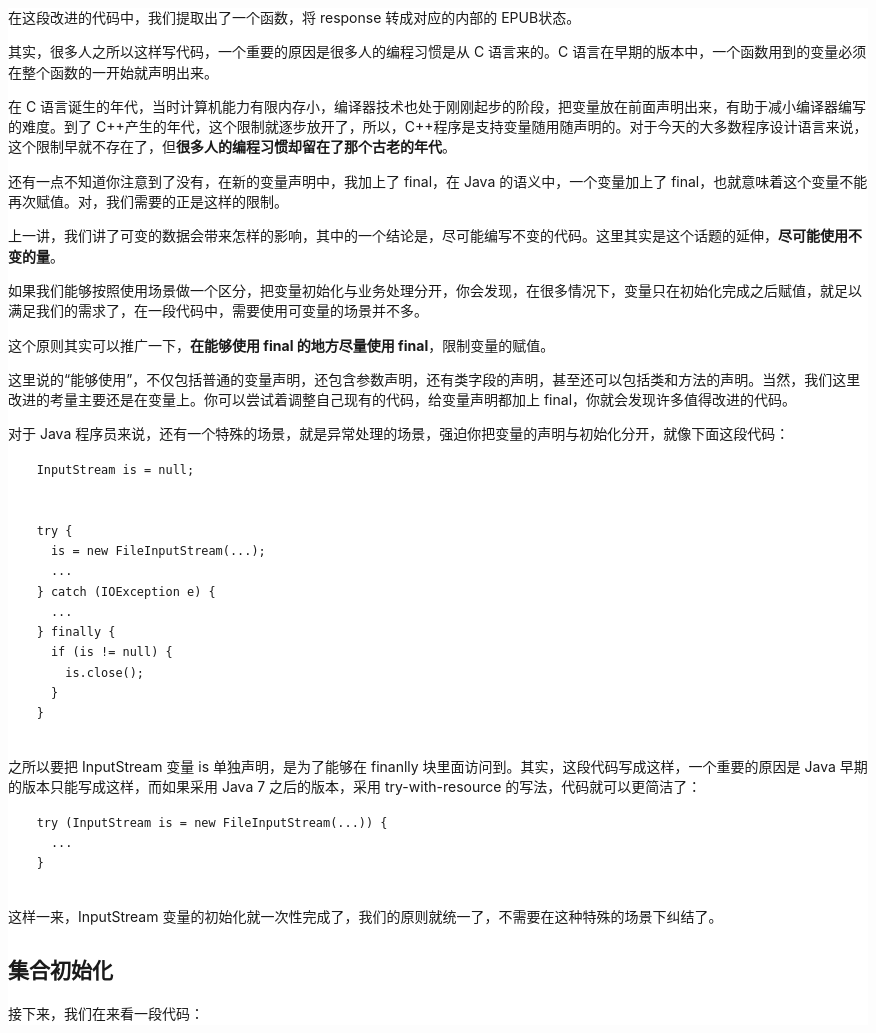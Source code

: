```

```

在这段改进的代码中，我们提取出了一个函数，将 response 转成对应的内部的 EPUB状态。

其实，很多人之所以这样写代码，一个重要的原因是很多人的编程习惯是从 C 语言来的。C 语言在早期的版本中，一个函数用到的变量必须在整个函数的一开始就声明出来。

在 C 语言诞生的年代，当时计算机能力有限内存小，编译器技术也处于刚刚起步的阶段，把变量放在前面声明出来，有助于减小编译器编写的难度。到了 C++产生的年代，这个限制就逐步放开了，所以，C++程序是支持变量随用随声明的。对于今天的大多数程序设计语言来说，这个限制早就不存在了，但**很多人的编程习惯却留在了那个古老的年代**。

还有一点不知道你注意到了没有，在新的变量声明中，我加上了 final，在 Java 的语义中，一个变量加上了 final，也就意味着这个变量不能再次赋值。对，我们需要的正是这样的限制。

上一讲，我们讲了可变的数据会带来怎样的影响，其中的一个结论是，尽可能编写不变的代码。这里其实是这个话题的延伸，**尽可能使用不变的量**。

如果我们能够按照使用场景做一个区分，把变量初始化与业务处理分开，你会发现，在很多情况下，变量只在初始化完成之后赋值，就足以满足我们的需求了，在一段代码中，需要使用可变量的场景并不多。

这个原则其实可以推广一下，**在能够使用 final 的地方尽量使用 final**，限制变量的赋值。

这里说的“能够使用”，不仅包括普通的变量声明，还包含参数声明，还有类字段的声明，甚至还可以包括类和方法的声明。当然，我们这里改进的考量主要还是在变量上。你可以尝试着调整自己现有的代码，给变量声明都加上 final，你就会发现许多值得改进的代码。

对于 Java 程序员来说，还有一个特殊的场景，就是异常处理的场景，强迫你把变量的声明与初始化分开，就像下面这段代码：

```
    InputStream is = null;
    
    
    try {
      is = new FileInputStream(...);
      ...
    } catch (IOException e) {
      ...
    } finally {
      if (is != null) {
        is.close(); 
      }
    }
    

```

之所以要把 InputStream 变量 is 单独声明，是为了能够在 finanlly 块里面访问到。其实，这段代码写成这样，一个重要的原因是 Java 早期的版本只能写成这样，而如果采用 Java 7 之后的版本，采用 try-with-resource 的写法，代码就可以更简洁了：

```
    try (InputStream is = new FileInputStream(...)) {
      ...
    }
    

```

这样一来，InputStream 变量的初始化就一次性完成了，我们的原则就统一了，不需要在这种特殊的场景下纠结了。

## 集合初始化

接下来，我们在来看一段代码：
